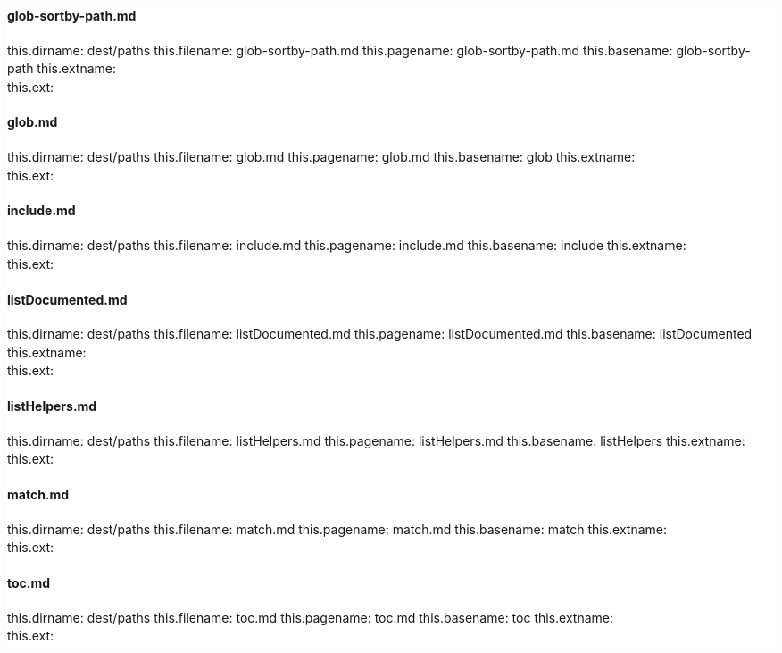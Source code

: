 #### glob-sortby-path.md
this.dirname:  dest/paths
this.filename: glob-sortby-path.md
this.pagename: glob-sortby-path.md
this.basename: glob-sortby-path
this.extname:  
this.ext:      

#### glob.md
this.dirname:  dest/paths
this.filename: glob.md
this.pagename: glob.md
this.basename: glob
this.extname:  
this.ext:      

#### include.md
this.dirname:  dest/paths
this.filename: include.md
this.pagename: include.md
this.basename: include
this.extname:  
this.ext:      

#### listDocumented.md
this.dirname:  dest/paths
this.filename: listDocumented.md
this.pagename: listDocumented.md
this.basename: listDocumented
this.extname:  
this.ext:      

#### listHelpers.md
this.dirname:  dest/paths
this.filename: listHelpers.md
this.pagename: listHelpers.md
this.basename: listHelpers
this.extname:  
this.ext:      

#### match.md
this.dirname:  dest/paths
this.filename: match.md
this.pagename: match.md
this.basename: match
this.extname:  
this.ext:      

#### toc.md
this.dirname:  dest/paths
this.filename: toc.md
this.pagename: toc.md
this.basename: toc
this.extname:  
this.ext:      
